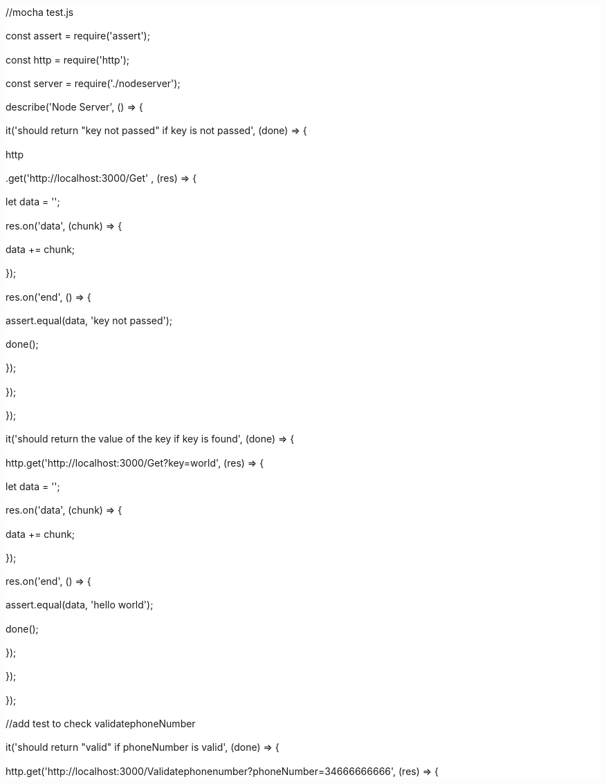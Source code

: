 //mocha test.js

const assert = require('assert');

const http = require('http');

const server = require('./nodeserver');

describe('Node Server', () =\> {

it('should return "key not passed" if key is not passed', (done) =\> {

http

.get('http://localhost:3000/Get' , (res) =\> {

let data = '';

res.on('data', (chunk) =\> {

data += chunk;

});

res.on('end', () =\> {

assert.equal(data, 'key not passed');

done();

});

});

});

it('should return the value of the key if key is found', (done) =\> {

http.get('http://localhost:3000/Get?key=world', (res) =\> {

let data = '';

res.on('data', (chunk) =\> {

data += chunk;

});

res.on('end', () =\> {

assert.equal(data, 'hello world');

done();

});

});

});

//add test to check validatephoneNumber

it('should return "valid" if phoneNumber is valid', (done) =\> {

http.get('http://localhost:3000/Validatephonenumber?phoneNumber=34666666666',
(res) =\> {
